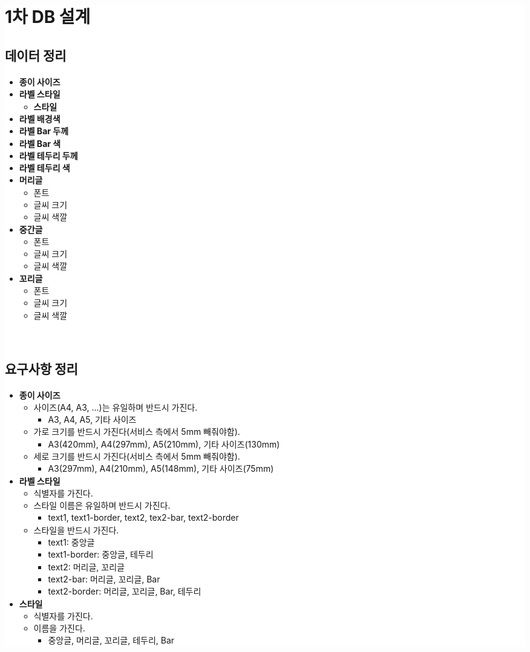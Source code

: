 # 1차 DB 설계

## 데이터 정리

* **종이 사이즈**
* **라벨 스타일**
  * **스타일**
* **라벨 배경색**
* **라벨 Bar 두께**
* **라벨 Bar 색**
* **라벨 테두리 두께**
* **라벨 테두리 색**
* **머리글**
  * 폰트
  * 글씨 크기
  * 글씨 색깔
* **중간글**
  * 폰트
  * 글씨 크기
  * 글씨 색깔
* **꼬리글**
  * 폰트
  * 글씨 크기
  * 글씨 색깔

<br>

## 요구사항 정리

* **종이 사이즈**
  * 사이즈(A4, A3, ...)는 유일하며 반드시 가진다.
    * A3, A4, A5, 기타 사이즈
  * 가로 크기를 반드시 가진다(서비스 측에서 5mm 빼줘야함).
    * A3(420mm), A4(297mm), A5(210mm), 기타 사이즈(130mm)
  * 세로 크기를 반드시 가진다(서비스 측에서 5mm 빼줘야함).
    * A3(297mm), A4(210mm), A5(148mm), 기타 사이즈(75mm)
* **라벨 스타일**
  * 식별자를 가진다.
  * 스타일 이름은 유일하며 반드시 가진다.
    * text1, text1-border, text2, tex2-bar, text2-border
  * 스타일을 반드시 가진다.
    * text1: 중앙글
    * text1-border: 중앙글, 테두리
    * text2: 머리글, 꼬리글
    * text2-bar: 머리글, 꼬리글, Bar
    * text2-border: 머리글, 꼬리글, Bar, 테두리
* **스타일**
  * 식별자를 가진다.
  * 이름을 가진다.
    * 중앙글, 머리글, 꼬리글, 테두리, Bar
